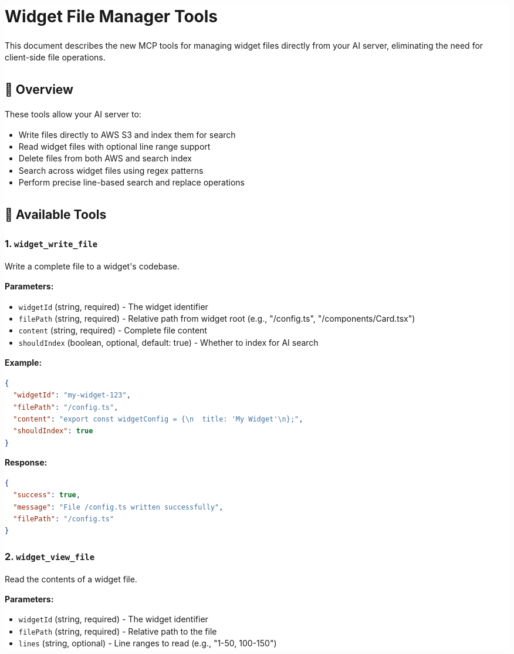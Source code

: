 # Widget File Manager Tools

This document describes the new MCP tools for managing widget files directly from your AI server, eliminating the need for client-side file operations.

## 🎯 Overview

These tools allow your AI server to:
- Write files directly to AWS S3 and index them for search
- Read widget files with optional line range support  
- Delete files from both AWS and search index
- Search across widget files using regex patterns
- Perform precise line-based search and replace operations

## 🔧 Available Tools

### 1. `widget_write_file`

Write a complete file to a widget's codebase.

**Parameters:**
- `widgetId` (string, required) - The widget identifier
- `filePath` (string, required) - Relative path from widget root (e.g., "/config.ts", "/components/Card.tsx")
- `content` (string, required) - Complete file content
- `shouldIndex` (boolean, optional, default: true) - Whether to index for AI search

**Example:**
```json
{
  "widgetId": "my-widget-123",
  "filePath": "/config.ts",
  "content": "export const widgetConfig = {\n  title: 'My Widget'\n};",
  "shouldIndex": true
}
```

**Response:**
```json
{
  "success": true,
  "message": "File /config.ts written successfully",
  "filePath": "/config.ts"
}
```

### 2. `widget_view_file`

Read the contents of a widget file.

**Parameters:**
- `widgetId` (string, required) - The widget identifier  
- `filePath` (string, required) - Relative path to the file
- `lines` (string, optional) - Line ranges to read (e.g., "1-50, 100-150")
